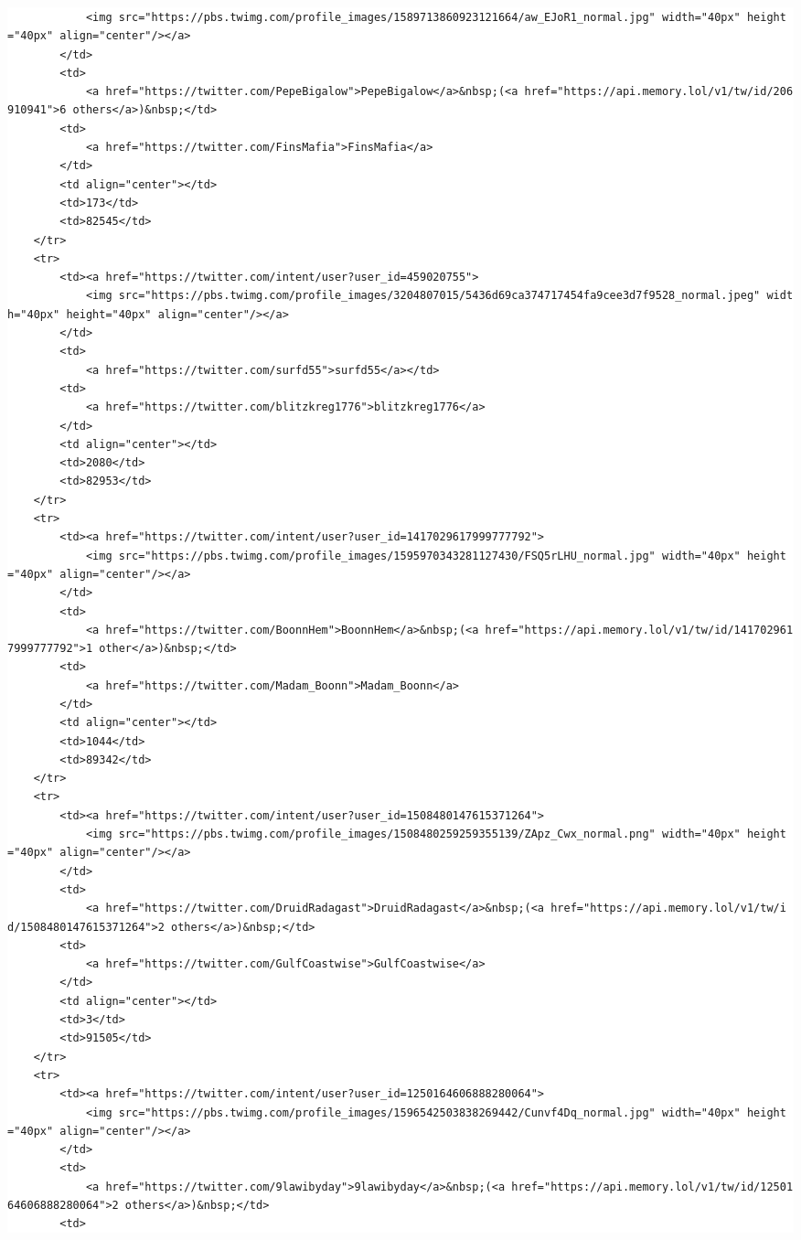                 <img src="https://pbs.twimg.com/profile_images/1589713860923121664/aw_EJoR1_normal.jpg" width="40px" height="40px" align="center"/></a>
            </td>
            <td>
                <a href="https://twitter.com/PepeBigalow">PepeBigalow</a>&nbsp;(<a href="https://api.memory.lol/v1/tw/id/206910941">6 others</a>)&nbsp;</td>
            <td>
                <a href="https://twitter.com/FinsMafia">FinsMafia</a>
            </td>
            <td align="center"></td>
            <td>173</td>
            <td>82545</td>
        </tr>
        <tr>
            <td><a href="https://twitter.com/intent/user?user_id=459020755">
                <img src="https://pbs.twimg.com/profile_images/3204807015/5436d69ca374717454fa9cee3d7f9528_normal.jpeg" width="40px" height="40px" align="center"/></a>
            </td>
            <td>
                <a href="https://twitter.com/surfd55">surfd55</a></td>
            <td>
                <a href="https://twitter.com/blitzkreg1776">blitzkreg1776</a>
            </td>
            <td align="center"></td>
            <td>2080</td>
            <td>82953</td>
        </tr>
        <tr>
            <td><a href="https://twitter.com/intent/user?user_id=1417029617999777792">
                <img src="https://pbs.twimg.com/profile_images/1595970343281127430/FSQ5rLHU_normal.jpg" width="40px" height="40px" align="center"/></a>
            </td>
            <td>
                <a href="https://twitter.com/BoonnHem">BoonnHem</a>&nbsp;(<a href="https://api.memory.lol/v1/tw/id/1417029617999777792">1 other</a>)&nbsp;</td>
            <td>
                <a href="https://twitter.com/Madam_Boonn">Madam_Boonn</a>
            </td>
            <td align="center"></td>
            <td>1044</td>
            <td>89342</td>
        </tr>
        <tr>
            <td><a href="https://twitter.com/intent/user?user_id=1508480147615371264">
                <img src="https://pbs.twimg.com/profile_images/1508480259259355139/ZApz_Cwx_normal.png" width="40px" height="40px" align="center"/></a>
            </td>
            <td>
                <a href="https://twitter.com/DruidRadagast">DruidRadagast</a>&nbsp;(<a href="https://api.memory.lol/v1/tw/id/1508480147615371264">2 others</a>)&nbsp;</td>
            <td>
                <a href="https://twitter.com/GulfCoastwise">GulfCoastwise</a>
            </td>
            <td align="center"></td>
            <td>3</td>
            <td>91505</td>
        </tr>
        <tr>
            <td><a href="https://twitter.com/intent/user?user_id=1250164606888280064">
                <img src="https://pbs.twimg.com/profile_images/1596542503838269442/Cunvf4Dq_normal.jpg" width="40px" height="40px" align="center"/></a>
            </td>
            <td>
                <a href="https://twitter.com/9lawibyday">9lawibyday</a>&nbsp;(<a href="https://api.memory.lol/v1/tw/id/1250164606888280064">2 others</a>)&nbsp;</td>
            <td>